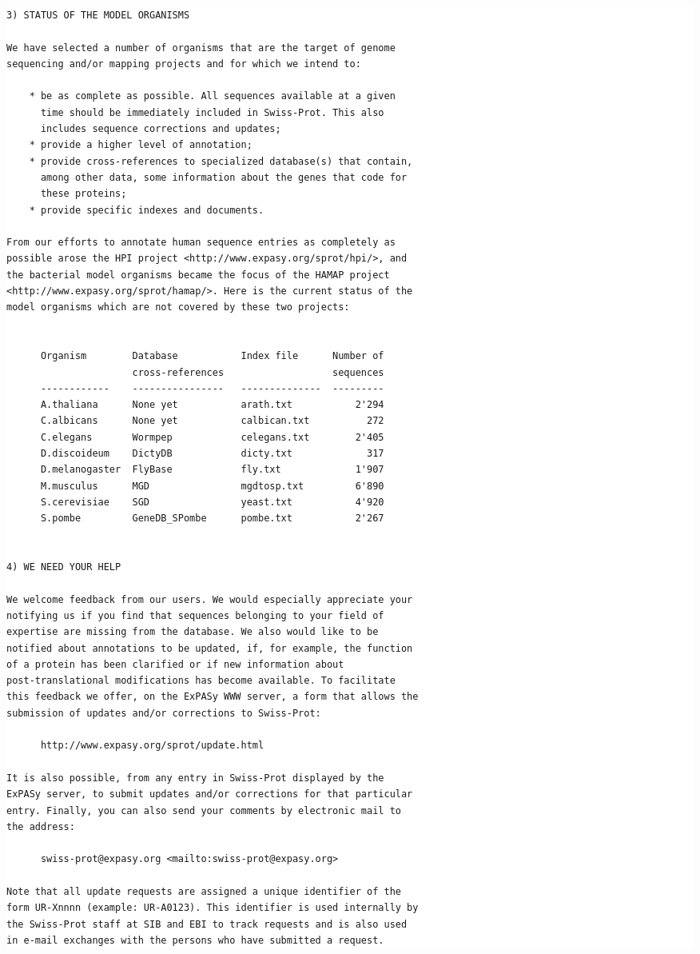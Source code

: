 
    3) STATUS OF THE MODEL ORGANISMS

    We have selected a number of organisms that are the target of genome
    sequencing and/or mapping projects and for which we intend to:

        * be as complete as possible. All sequences available at a given
          time should be immediately included in Swiss-Prot. This also
          includes sequence corrections and updates;
        * provide a higher level of annotation;
        * provide cross-references to specialized database(s) that contain,
          among other data, some information about the genes that code for
          these proteins;
        * provide specific indexes and documents.

    From our efforts to annotate human sequence entries as completely as
    possible arose the HPI project <http://www.expasy.org/sprot/hpi/>, and
    the bacterial model organisms became the focus of the HAMAP project
    <http://www.expasy.org/sprot/hamap/>. Here is the current status of the
    model organisms which are not covered by these two projects:


          Organism        Database           Index file      Number of
                          cross-references                   sequences
          ------------    ----------------   --------------  ---------
          A.thaliana      None yet           arath.txt           2'294
          C.albicans      None yet           calbican.txt          272
          C.elegans       Wormpep            celegans.txt        2'405
          D.discoideum    DictyDB            dicty.txt             317
          D.melanogaster  FlyBase            fly.txt             1'907
          M.musculus      MGD                mgdtosp.txt         6'890
          S.cerevisiae    SGD                yeast.txt           4'920
          S.pombe         GeneDB_SPombe      pombe.txt           2'267


    4) WE NEED YOUR HELP

    We welcome feedback from our users. We would especially appreciate your
    notifying us if you find that sequences belonging to your field of
    expertise are missing from the database. We also would like to be
    notified about annotations to be updated, if, for example, the function
    of a protein has been clarified or if new information about
    post-translational modifications has become available. To facilitate
    this feedback we offer, on the ExPASy WWW server, a form that allows the
    submission of updates and/or corrections to Swiss-Prot:

          http://www.expasy.org/sprot/update.html

    It is also possible, from any entry in Swiss-Prot displayed by the
    ExPASy server, to submit updates and/or corrections for that particular
    entry. Finally, you can also send your comments by electronic mail to
    the address:

          swiss-prot@expasy.org <mailto:swiss-prot@expasy.org>

    Note that all update requests are assigned a unique identifier of the
    form UR-Xnnnn (example: UR-A0123). This identifier is used internally by
    the Swiss-Prot staff at SIB and EBI to track requests and is also used
    in e-mail exchanges with the persons who have submitted a request.
